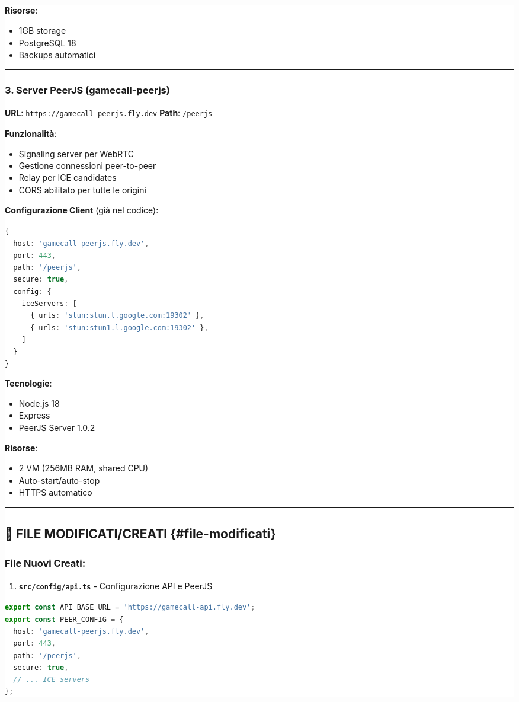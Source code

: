 **Risorse**:
- 1GB storage
- PostgreSQL 18
- Backups automatici

---

### 3. **Server PeerJS (gamecall-peerjs)**

**URL**: `https://gamecall-peerjs.fly.dev`
**Path**: `/peerjs`

**Funzionalità**:
- Signaling server per WebRTC
- Gestione connessioni peer-to-peer
- Relay per ICE candidates
- CORS abilitato per tutte le origini

**Configurazione Client** (già nel codice):
```typescript
{
  host: 'gamecall-peerjs.fly.dev',
  port: 443,
  path: '/peerjs',
  secure: true,
  config: {
    iceServers: [
      { urls: 'stun:stun.l.google.com:19302' },
      { urls: 'stun:stun1.l.google.com:19302' },
    ]
  }
}
```

**Tecnologie**:
- Node.js 18
- Express
- PeerJS Server 1.0.2

**Risorse**:
- 2 VM (256MB RAM, shared CPU)
- Auto-start/auto-stop
- HTTPS automatico

---

## 📝 FILE MODIFICATI/CREATI {#file-modificati}

### **File Nuovi Creati**:

1. **`src/config/api.ts`** - Configurazione API e PeerJS
```typescript
export const API_BASE_URL = 'https://gamecall-api.fly.dev';
export const PEER_CONFIG = {
  host: 'gamecall-peerjs.fly.dev',
  port: 443,
  path: '/peerjs',
  secure: true,
  // ... ICE servers
};
```
